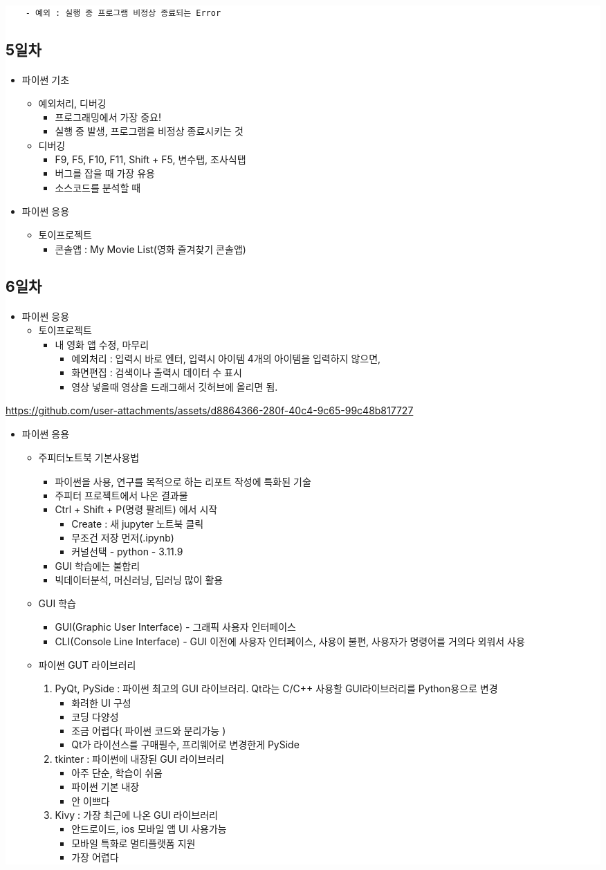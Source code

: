         - 예외 : 실행 중 프로그램 비정상 종료되는 Error

## 5일차
- 파이썬 기초
    - 예외처리, 디버깅
        - 프로그래밍에서 가장 중요!
        - 실행 중 발생, 프로그램을 비정상 종료시키는 것
    - 디버깅
        - F9, F5, F10, F11, Shift + F5, 변수탭, 조사식탭
        - 버그를 잡을 때 가장 유용
        - 소스코드를 분석할 때
        
- 파이썬 응용
    - 토이프로젝트
        - 콘솔앱 : My Movie List(영화 즐겨찾기 콘솔앱)

## 6일차
- 파이썬 응용
    - 토이프로젝트
        - 내 영화 앱 수정, 마무리
            - 예외처리 : 입력시 바로 엔터, 입력시 아이템 4개의 아이템을 입력하지 않으면, 
            - 화면편집 : 검색이나 출력시 데이터 수 표시
            - 영상 넣을때 영상을 드래그해서 깃허브에 올리면 됨.

https://github.com/user-attachments/assets/d8864366-280f-40c4-9c65-99c48b817727

- 파이썬 응용
    - 주피터노트북 기본사용법
        - 파이썬을 사용, 연구를 목적으로 하는 리포트 작성에 특화된 기술
        - 주피터 프로젝트에서 나온 결과물
        - Ctrl + Shift + P(명령 팔레트) 에서 시작
            - Create : 새 jupyter 노트북 클릭
            - 무조건 저장 먼저(.ipynb)
            - 커널선택 - python - 3.11.9
        - GUI 학습에는 불합리
        - 빅데이터분석, 머신러닝, 딥러닝 많이 활용
   
    - GUI 학습
        - GUI(Graphic User Interface) - 그래픽 사용자 인터페이스
        - CLI(Console Line Interface) - GUI 이전에 사용자 인터페이스, 사용이 불편, 사용자가 명령어를 거의다 외워서 사용

    - 파이썬 GUT 라이브러리
        1. PyQt, PySide : 파이썬 최고의 GUI 라이브러리. Qt라는 C/C++ 사용할 GUI라이브러리를 Python용으로 변경
            - 화려한 UI 구성
            - 코딩 다양성
            - 조금 어렵다( 파이썬 코드와 분리가능 )
            - Qt가 라이선스를 구매필수, 프리웨어로 변경한게 PySide
        2. tkinter : 파이썬에 내장된 GUI 라이브러리
            - 아주 단순, 학습이 쉬움
            - 파이썬 기본 내장
            - 안 이쁘다
        3. Kivy : 가장 최근에 나온 GUI 라이브러리
            - 안드로이드, ios 모바일 앱 UI 사용가능
            - 모바일 특화로 멀티플랫폼 지원
            - 가장 어렵다
